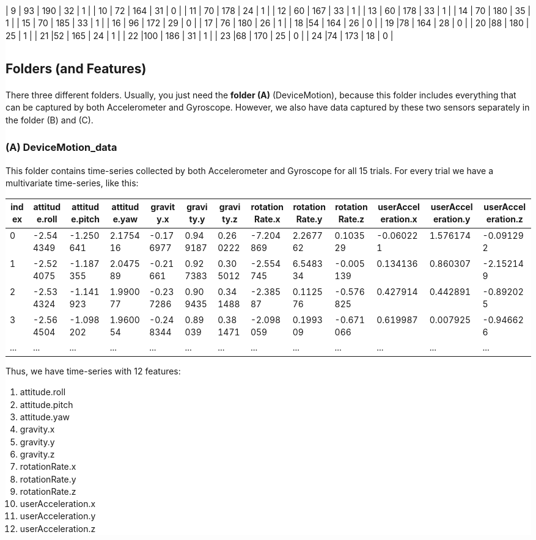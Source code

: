 | 9	   | 93	         | 190	       | 32	         | 1                |
| 10	 | 72	         | 164	       | 31	         | 0                |
| 11	 | 70	         | 178	       | 24	         | 1                |
| 12	 | 60	         | 167	       | 33	         | 1                |
| 13	 | 60	         | 178	       | 33	         | 1                |
| 14	 | 70	         | 180	       | 35	         | 1                |
| 15	 | 70	         | 185	       | 33	         | 1                |
| 16	 | 96	         | 172	       | 29	         | 0                |
| 17	 | 76	         | 180	       | 26	         | 1                |
| 18 	 |54	         | 164	       | 26	         | 0                |
| 19	 |78	         | 164	       | 28	         | 0                |
| 20	 |88	         | 180	       | 25	         | 1                |
| 21	 |52	         | 165	       | 24	         | 1                |
| 22	 |100	         | 186	       | 31	         | 1                |
| 23	 |68	         | 170	       | 25	         | 0                |
| 24	 |74	         | 173	       | 18	         | 0                |

## Folders (and Features)
 There three different folders. Usually, you just need the **folder (A)** (DeviceMotion), because this folder includes everything that can be captured by both Accelerometer and Gyroscope. However, we also have data captured by these two sensors separately in the folder (B) and (C).  
 
### (A) DeviceMotion_data
This folder contains time-series collected by both Accelerometer and Gyroscope for all 15 trials. For every trial we have a multivariate time-series, like this:
 
| index | attitude.roll | attitude.pitch | attitude.yaw | gravity.x | gravity.y | gravity.z | rotationRate.x | rotationRate.y | rotationRate.z | userAcceleration.x | userAcceleration.y | userAcceleration.z |
| ----- | ------------- | -------------- | ------------ | --------- | --------- | --------- | -------------- | -------------- | -------------- | ------------------ | ------------------ | ------------------ |
|0	    | -2.544349     | -1.250641	      | 2.175416	   | -0.176977 | 0.949187	| 0.260222	| -7.204869	      | 2.267762      | 0.103529       | -0.060221          |	1.576174	         | -0.091292          |
| 1	    | -2.524075	    | -1.187355	      | 2.047589	   | -0.21661	 | 0.927383	| 0.305012	| -2.554745	      | 6.548334       | -0.005139      |	0.134136           |	0.860307	        | -2.152149          |
| 2	| -2.534324	| -1.141923	| 1.990077	| -0.237286	| 0.909435	| 0.341488	| -2.38587	| 0.112576	| -0.576825	| 0.427914	| 0.442891	| -0.892025 | 
| 3	| -2.564504	| -1.098202	| 1.960054	| -0.248344	| 0.89039	| 0.381471	| -2.098059	| 0.199309	| -0.671066	 | 0.619987	| 0.007925	| -0.946626 |
| ... | ... | ... | ... | ... | ... | ... | ... | ... | ... | ... | ... | ... |

Thus, we have time-series with 12 features:
1. attitude.roll
2. attitude.pitch
3. attitude.yaw
4. gravity.x
5. gravity.y
6. gravity.z
7. rotationRate.x
8. rotationRate.y
9. rotationRate.z
10. userAcceleration.x
11. userAcceleration.y
12. userAcceleration.z
